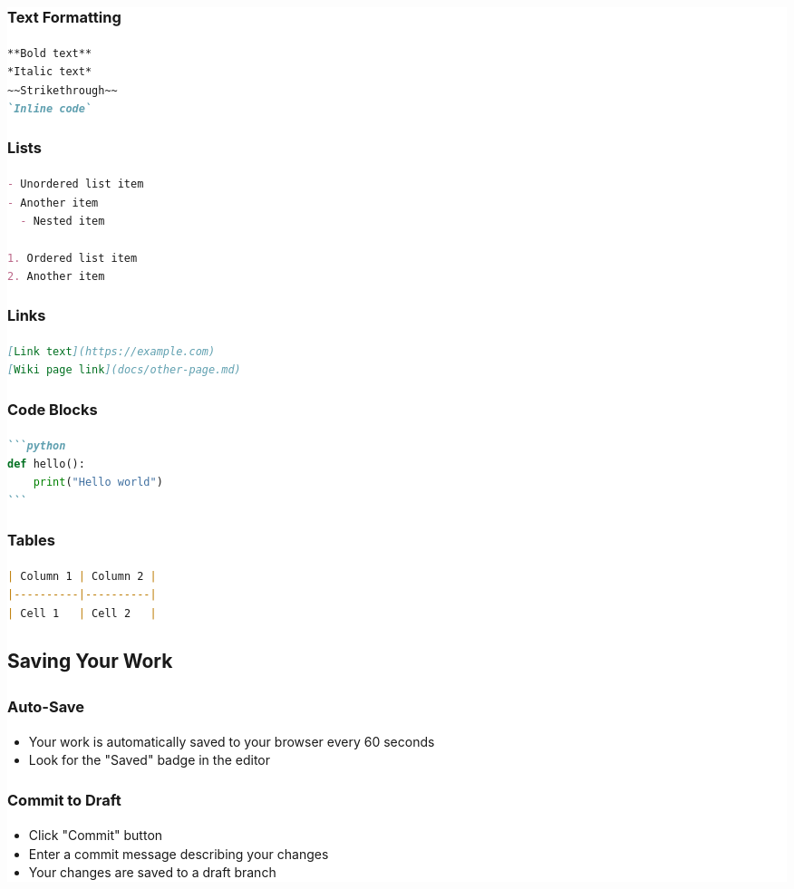 ### Text Formatting

```markdown
**Bold text**
*Italic text*
~~Strikethrough~~
`Inline code`
```

### Lists

```markdown
- Unordered list item
- Another item
  - Nested item

1. Ordered list item
2. Another item
```

### Links

```markdown
[Link text](https://example.com)
[Wiki page link](docs/other-page.md)
```

### Code Blocks

````markdown
```python
def hello():
    print("Hello world")
```
````

### Tables

```markdown
| Column 1 | Column 2 |
|----------|----------|
| Cell 1   | Cell 2   |
```

## Saving Your Work

### Auto-Save

- Your work is automatically saved to your browser every 60 seconds
- Look for the "Saved" badge in the editor

### Commit to Draft

- Click "Commit" button
- Enter a commit message describing your changes
- Your changes are saved to a draft branch
